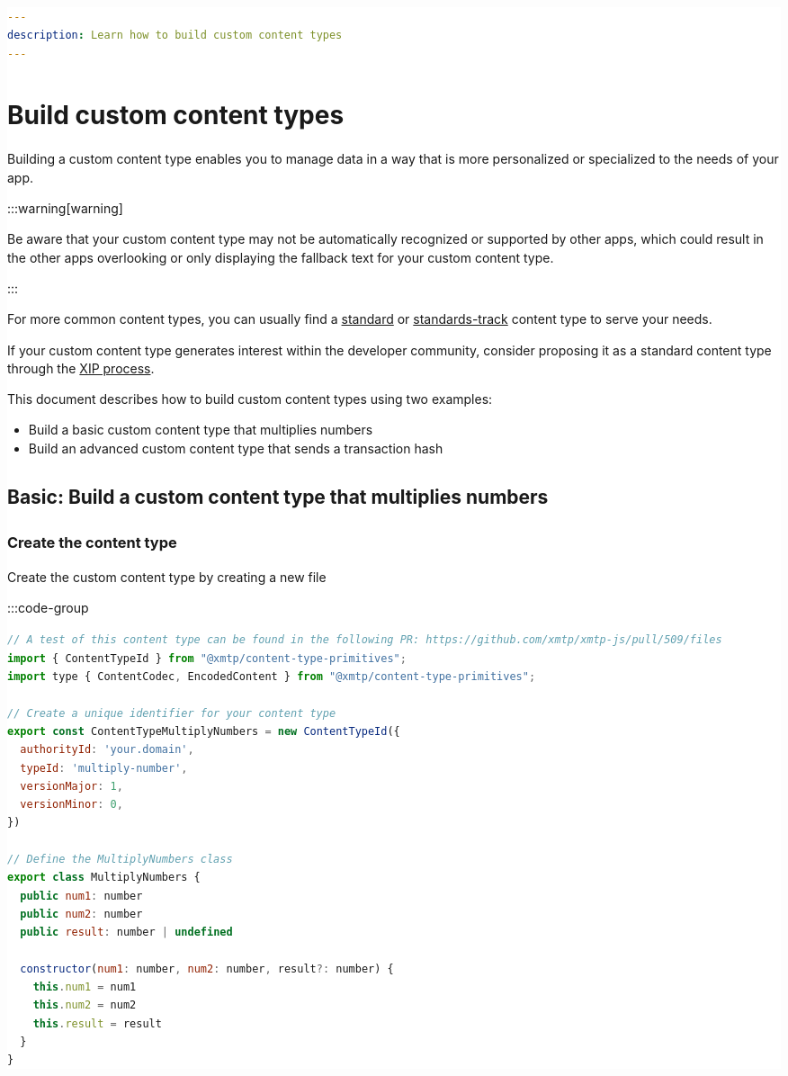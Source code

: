 ```yaml
---
description: Learn how to build custom content types
---
```


# Build custom content types

Building a custom content type enables you to manage data in a way that is more personalized or specialized to the needs of your app.

:::warning[warning]

Be aware that your custom content type may not be automatically recognized or supported by other apps, which could result in the other apps overlooking or only displaying the fallback text for your custom content type.

:::

For more common content types, you can usually find a [standard](/content-types/content-types#standard-content-types) or [standards-track](/content-types/content-types#standards-track-content-types) content type to serve your needs.

If your custom content type generates interest within the developer community, consider proposing it as a standard content type through the [XIP process](/protocol/xips).

This document describes how to build custom content types using two examples:

- Build a basic custom content type that multiplies numbers
- Build an advanced custom content type that sends a transaction hash

## Basic: Build a custom content type that multiplies numbers

### Create the content type

Create the custom content type by creating a new file

:::code-group

```jsx [JavaScript]
// A test of this content type can be found in the following PR: https://github.com/xmtp/xmtp-js/pull/509/files
import { ContentTypeId } from "@xmtp/content-type-primitives";
import type { ContentCodec, EncodedContent } from "@xmtp/content-type-primitives";

// Create a unique identifier for your content type
export const ContentTypeMultiplyNumbers = new ContentTypeId({
  authorityId: 'your.domain',
  typeId: 'multiply-number',
  versionMajor: 1,
  versionMinor: 0,
})

// Define the MultiplyNumbers class
export class MultiplyNumbers {
  public num1: number
  public num2: number
  public result: number | undefined

  constructor(num1: number, num2: number, result?: number) {
    this.num1 = num1
    this.num2 = num2
    this.result = result
  }
}
```